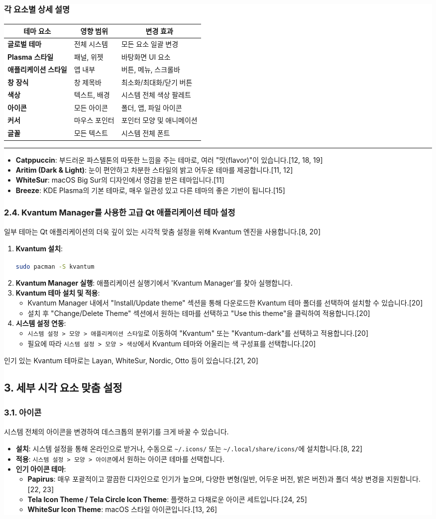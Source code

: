 ### 각 요소별 상세 설명

| 테마 요소 | 영향 범위 | 변경 효과 |
|-----------|-----------|-----------|
| **글로벌 테마** | 전체 시스템 | 모든 요소 일괄 변경 |
| **Plasma 스타일** | 패널, 위젯 | 바탕화면 UI 요소 |
| **애플리케이션 스타일** | 앱 내부 | 버튼, 메뉴, 스크롤바 |
| **창 장식** | 창 제목바 | 최소화/최대화/닫기 버튼 |
| **색상** | 텍스트, 배경 | 시스템 전체 색상 팔레트 |
| **아이콘** | 모든 아이콘 | 폴더, 앱, 파일 아이콘 |
| **커서** | 마우스 포인터 | 포인터 모양 및 애니메이션 |
| **글꼴** | 모든 텍스트 | 시스템 전체 폰트 |

---
*   **Catppuccin**: 부드러운 파스텔톤의 따뜻한 느낌을 주는 테마로, 여러 "맛(flavor)"이 있습니다.[12, 18, 19]
*   **Aritim (Dark & Light)**: 눈이 편안하고 차분한 스타일의 밝고 어두운 테마를 제공합니다.[11, 12]
*   **WhiteSur**: macOS Big Sur의 디자인에서 영감을 받은 테마입니다.[11]
*   **Breeze**: KDE Plasma의 기본 테마로, 매우 일관성 있고 다른 테마의 좋은 기반이 됩니다.[15]

### 2.4. Kvantum Manager를 사용한 고급 Qt 애플리케이션 테마 설정

일부 테마는 Qt 애플리케이션의 더욱 깊이 있는 시각적 맞춤 설정을 위해 Kvantum 엔진을 사용합니다.[8, 20]

1.  **Kvantum 설치**:
    ```bash
    sudo pacman -S kvantum
    ```
2.  **Kvantum Manager 실행**: 애플리케이션 실행기에서 'Kvantum Manager'를 찾아 실행합니다.
3.  **Kvantum 테마 설치 및 적용**:
    *   Kvantum Manager 내에서 "Install/Update theme" 섹션을 통해 다운로드한 Kvantum 테마 폴더를 선택하여 설치할 수 있습니다.[20]
    *   설치 후 "Change/Delete Theme" 섹션에서 원하는 테마를 선택하고 "Use this theme"을 클릭하여 적용합니다.[20]
4.  **시스템 설정 연동**:
    *   `시스템 설정 > 모양 > 애플리케이션 스타일`로 이동하여 "Kvantum" 또는 "Kvantum-dark"를 선택하고 적용합니다.[20]
    *   필요에 따라 `시스템 설정 > 모양 > 색상`에서 Kvantum 테마와 어울리는 색 구성표를 선택합니다.[20]

인기 있는 Kvantum 테마로는 Layan, WhiteSur, Nordic, Otto 등이 있습니다.[21, 20]

## 3. 세부 시각 요소 맞춤 설정

### 3.1. 아이콘

시스템 전체의 아이콘을 변경하여 데스크톱의 분위기를 크게 바꿀 수 있습니다.

*   **설치**: 시스템 설정을 통해 온라인으로 받거나, 수동으로 `~/.icons/` 또는 `~/.local/share/icons/`에 설치합니다.[8, 22]
*   **적용**: `시스템 설정 > 모양 > 아이콘`에서 원하는 아이콘 테마를 선택합니다.
*   **인기 아이콘 테마**:
    *   **Papirus**: 매우 포괄적이고 깔끔한 디자인으로 인기가 높으며, 다양한 변형(일반, 어두운 버전, 밝은 버전)과 폴더 색상 변경을 지원합니다.[22, 23]
    *   **Tela Icon Theme / Tela Circle Icon Theme**: 플랫하고 다채로운 아이콘 세트입니다.[24, 25]
    *   **WhiteSur Icon Theme**: macOS 스타일 아이콘입니다.[13, 26]
